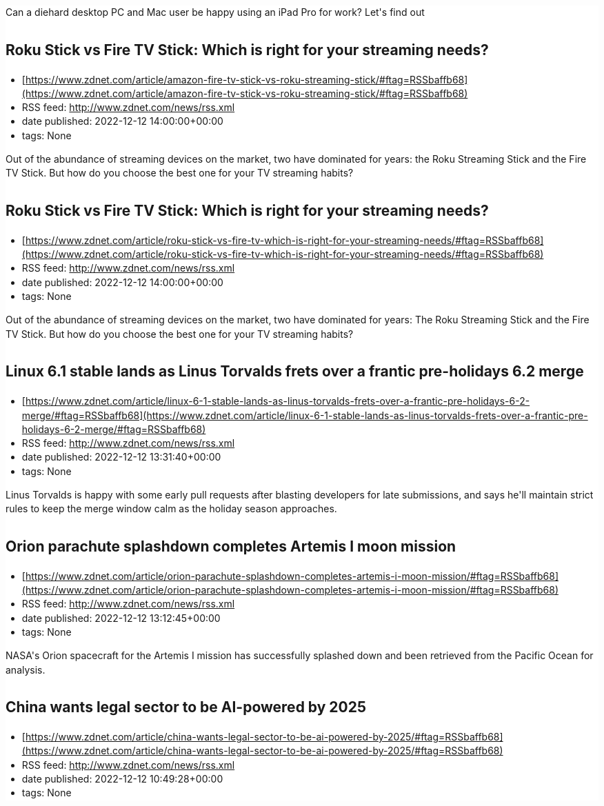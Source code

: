 Can a diehard desktop PC and Mac user be happy using an iPad Pro for work? Let's find out

## Roku Stick vs Fire TV Stick: Which is right for your streaming needs?
 - [https://www.zdnet.com/article/amazon-fire-tv-stick-vs-roku-streaming-stick/#ftag=RSSbaffb68](https://www.zdnet.com/article/amazon-fire-tv-stick-vs-roku-streaming-stick/#ftag=RSSbaffb68)
 - RSS feed: http://www.zdnet.com/news/rss.xml
 - date published: 2022-12-12 14:00:00+00:00
 - tags: None

Out of the abundance of streaming devices on the market, two have dominated for years: the Roku Streaming Stick and the Fire TV Stick. But how do you choose the best one for your TV streaming habits?

## Roku Stick vs Fire TV Stick: Which is right for your streaming needs?
 - [https://www.zdnet.com/article/roku-stick-vs-fire-tv-which-is-right-for-your-streaming-needs/#ftag=RSSbaffb68](https://www.zdnet.com/article/roku-stick-vs-fire-tv-which-is-right-for-your-streaming-needs/#ftag=RSSbaffb68)
 - RSS feed: http://www.zdnet.com/news/rss.xml
 - date published: 2022-12-12 14:00:00+00:00
 - tags: None

Out of the abundance of streaming devices on the market, two have dominated for years: The Roku Streaming Stick and the Fire TV Stick. But how do you choose the best one for your TV streaming habits?

## Linux 6.1 stable lands as Linus Torvalds frets over a frantic pre-holidays 6.2 merge
 - [https://www.zdnet.com/article/linux-6-1-stable-lands-as-linus-torvalds-frets-over-a-frantic-pre-holidays-6-2-merge/#ftag=RSSbaffb68](https://www.zdnet.com/article/linux-6-1-stable-lands-as-linus-torvalds-frets-over-a-frantic-pre-holidays-6-2-merge/#ftag=RSSbaffb68)
 - RSS feed: http://www.zdnet.com/news/rss.xml
 - date published: 2022-12-12 13:31:40+00:00
 - tags: None

Linus Torvalds is happy with some early pull requests after blasting developers for late submissions, and says he'll maintain strict rules to keep the merge window calm as the holiday season approaches.

## Orion parachute splashdown completes Artemis I moon mission
 - [https://www.zdnet.com/article/orion-parachute-splashdown-completes-artemis-i-moon-mission/#ftag=RSSbaffb68](https://www.zdnet.com/article/orion-parachute-splashdown-completes-artemis-i-moon-mission/#ftag=RSSbaffb68)
 - RSS feed: http://www.zdnet.com/news/rss.xml
 - date published: 2022-12-12 13:12:45+00:00
 - tags: None

NASA's Orion spacecraft for the Artemis I mission has successfully splashed down and been retrieved from the Pacific Ocean for analysis.

## China wants legal sector to be AI-powered by 2025
 - [https://www.zdnet.com/article/china-wants-legal-sector-to-be-ai-powered-by-2025/#ftag=RSSbaffb68](https://www.zdnet.com/article/china-wants-legal-sector-to-be-ai-powered-by-2025/#ftag=RSSbaffb68)
 - RSS feed: http://www.zdnet.com/news/rss.xml
 - date published: 2022-12-12 10:49:28+00:00
 - tags: None
